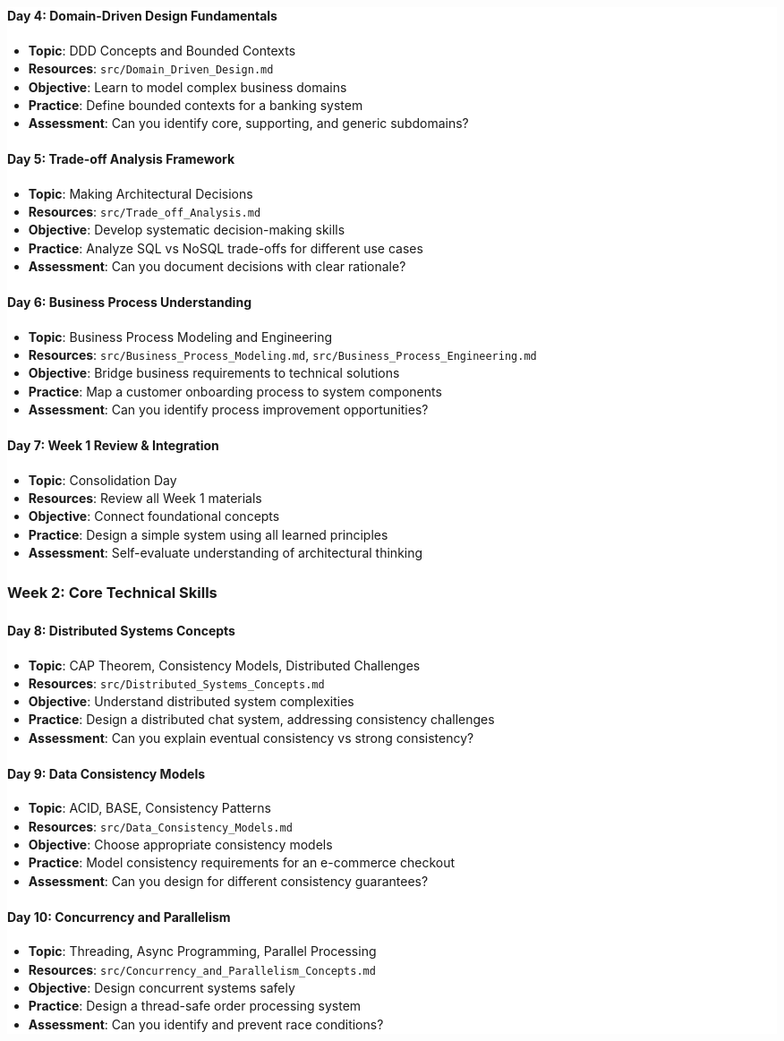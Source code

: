 #### Day 4: Domain-Driven Design Fundamentals
- **Topic**: DDD Concepts and Bounded Contexts
- **Resources**: `src/Domain_Driven_Design.md`
- **Objective**: Learn to model complex business domains
- **Practice**: Define bounded contexts for a banking system
- **Assessment**: Can you identify core, supporting, and generic subdomains?

#### Day 5: Trade-off Analysis Framework
- **Topic**: Making Architectural Decisions
- **Resources**: `src/Trade_off_Analysis.md`
- **Objective**: Develop systematic decision-making skills
- **Practice**: Analyze SQL vs NoSQL trade-offs for different use cases
- **Assessment**: Can you document decisions with clear rationale?

#### Day 6: Business Process Understanding
- **Topic**: Business Process Modeling and Engineering
- **Resources**: `src/Business_Process_Modeling.md`, `src/Business_Process_Engineering.md`
- **Objective**: Bridge business requirements to technical solutions
- **Practice**: Map a customer onboarding process to system components
- **Assessment**: Can you identify process improvement opportunities?

#### Day 7: Week 1 Review & Integration
- **Topic**: Consolidation Day
- **Resources**: Review all Week 1 materials
- **Objective**: Connect foundational concepts
- **Practice**: Design a simple system using all learned principles
- **Assessment**: Self-evaluate understanding of architectural thinking

### Week 2: Core Technical Skills

#### Day 8: Distributed Systems Concepts
- **Topic**: CAP Theorem, Consistency Models, Distributed Challenges
- **Resources**: `src/Distributed_Systems_Concepts.md`
- **Objective**: Understand distributed system complexities
- **Practice**: Design a distributed chat system, addressing consistency challenges
- **Assessment**: Can you explain eventual consistency vs strong consistency?

#### Day 9: Data Consistency Models
- **Topic**: ACID, BASE, Consistency Patterns
- **Resources**: `src/Data_Consistency_Models.md`
- **Objective**: Choose appropriate consistency models
- **Practice**: Model consistency requirements for an e-commerce checkout
- **Assessment**: Can you design for different consistency guarantees?

#### Day 10: Concurrency and Parallelism
- **Topic**: Threading, Async Programming, Parallel Processing
- **Resources**: `src/Concurrency_and_Parallelism_Concepts.md`
- **Objective**: Design concurrent systems safely
- **Practice**: Design a thread-safe order processing system
- **Assessment**: Can you identify and prevent race conditions?
